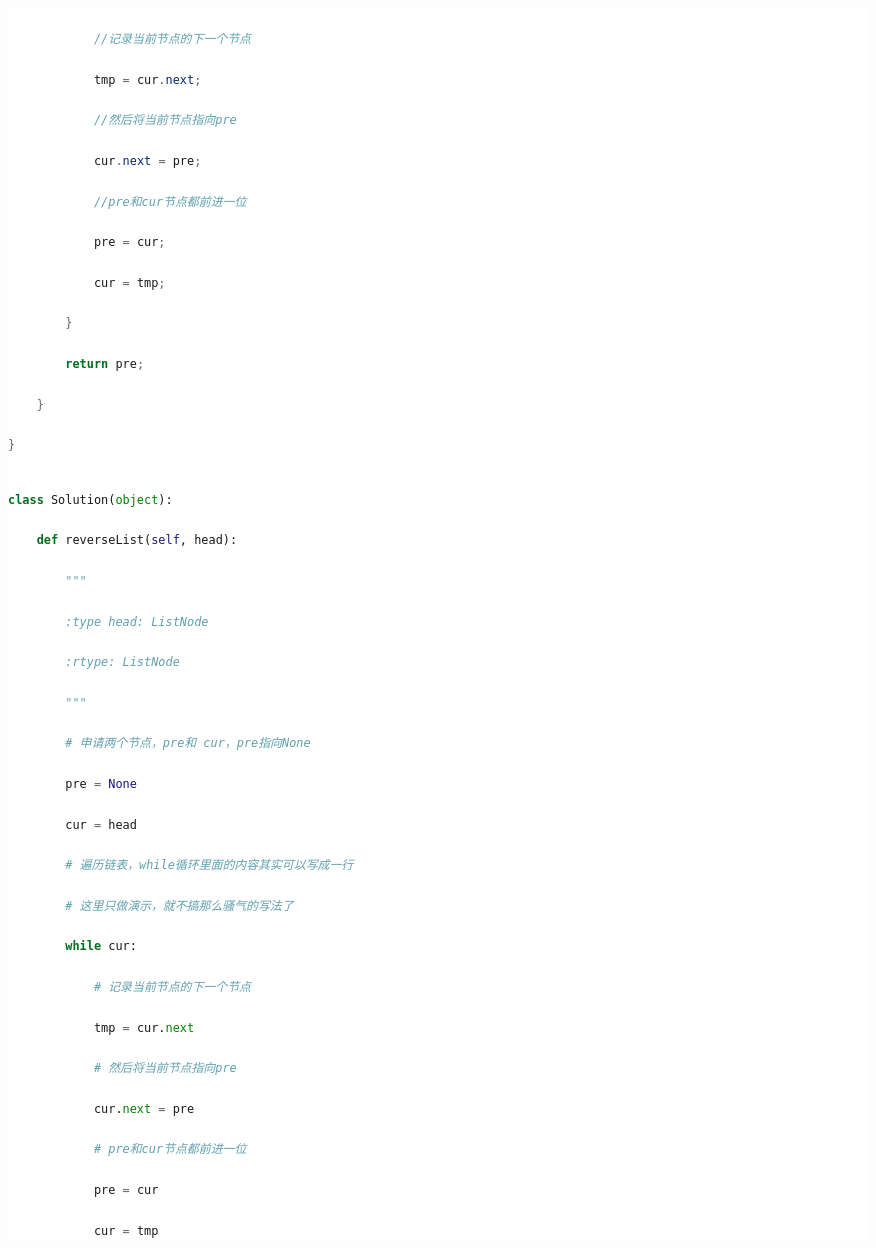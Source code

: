 ```Java []

			//记录当前节点的下一个节点

			tmp = cur.next;

			//然后将当前节点指向pre

			cur.next = pre;

			//pre和cur节点都前进一位

			pre = cur;

			cur = tmp;

		}

		return pre;

	}

}

```

```Python []

class Solution(object):

	def reverseList(self, head):

		"""

		:type head: ListNode

		:rtype: ListNode

		"""

		# 申请两个节点，pre和 cur，pre指向None

		pre = None

		cur = head

		# 遍历链表，while循环里面的内容其实可以写成一行

		# 这里只做演示，就不搞那么骚气的写法了

		while cur:

			# 记录当前节点的下一个节点

			tmp = cur.next

			# 然后将当前节点指向pre

			cur.next = pre

			# pre和cur节点都前进一位

			pre = cur

			cur = tmp
```